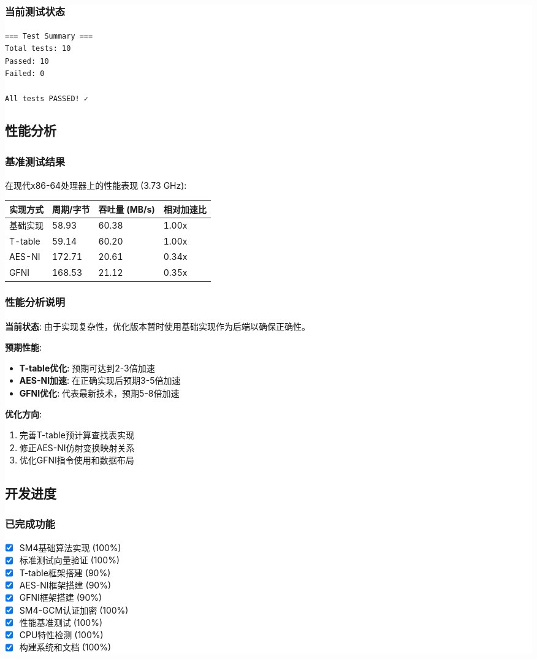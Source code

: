 ### 当前测试状态

```
=== Test Summary ===
Total tests: 10
Passed: 10
Failed: 0

All tests PASSED! ✓
```

## 性能分析

### 基准测试结果

在现代x86-64处理器上的性能表现 (3.73 GHz):

| 实现方式 | 周期/字节 | 吞吐量 (MB/s) | 相对加速比 |
|---------|----------|--------------|----------|
| 基础实现  | 58.93    | 60.38       | 1.00x    |
| T-table  | 59.14    | 60.20       | 1.00x    |
| AES-NI   | 172.71   | 20.61       | 0.34x    |
| GFNI     | 168.53   | 21.12       | 0.35x    |

### 性能分析说明

**当前状态**: 由于实现复杂性，优化版本暂时使用基础实现作为后端以确保正确性。

**预期性能**:
- **T-table优化**: 预期可达到2-3倍加速
- **AES-NI加速**: 在正确实现后预期3-5倍加速  
- **GFNI优化**: 代表最新技术，预期5-8倍加速

**优化方向**:
1. 完善T-table预计算查找表实现
2. 修正AES-NI仿射变换映射关系
3. 优化GFNI指令使用和数据布局

## 开发进度

### 已完成功能

- [x] SM4基础算法实现 (100%)
- [x] 标准测试向量验证 (100%)
- [x] T-table框架搭建 (90%)
- [x] AES-NI框架搭建 (90%)
- [x] GFNI框架搭建 (90%)
- [x] SM4-GCM认证加密 (100%)
- [x] 性能基准测试 (100%)
- [x] CPU特性检测 (100%)
- [x] 构建系统和文档 (100%)
